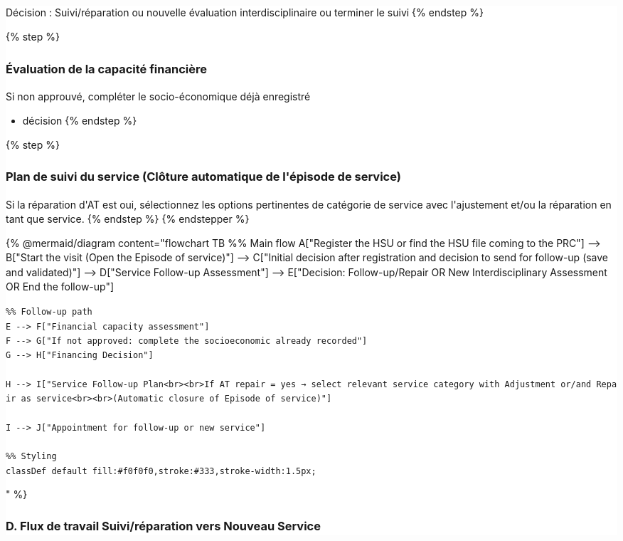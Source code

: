 Décision : Suivi/réparation ou nouvelle évaluation interdisciplinaire ou terminer le suivi
{% endstep %}

{% step %}
### Évaluation de la capacité financière

Si non approuvé, compléter le socio-économique déjà enregistré&#x20;

* décision&#x20;
{% endstep %}

{% step %}
### Plan de suivi du service (Clôture automatique de l'épisode de service)

Si la réparation d'AT est oui, sélectionnez les options pertinentes de catégorie de service avec l'ajustement et/ou la réparation en tant que service.
{% endstep %}
{% endstepper %}







{% @mermaid/diagram content="flowchart TB
    %% Main flow
    A["Register the HSU or find the HSU file coming to the PRC"] --> 
    B["Start the visit (Open the Episode of service)"] --> 
    C["Initial decision after registration and decision to send for follow-up (save and validated)"] --> 
    D["Service Follow-up Assessment"] --> 
    E["Decision: Follow-up/Repair OR New Interdisciplinary Assessment OR End the follow-up"]

    %% Follow-up path
    E --> F["Financial capacity assessment"]
    F --> G["If not approved: complete the socioeconomic already recorded"]
    G --> H["Financing Decision"]

    H --> I["Service Follow-up Plan<br><br>If AT repair = yes → select relevant service category with Adjustment or/and Repair as service<br><br>(Automatic closure of Episode of service)"]

    I --> J["Appointment for follow-up or new service"]

    %% Styling
    classDef default fill:#f0f0f0,stroke:#333,stroke-width:1.5px;
" %}



### D. Flux de travail Suivi/réparation vers Nouveau Service&#x20;
